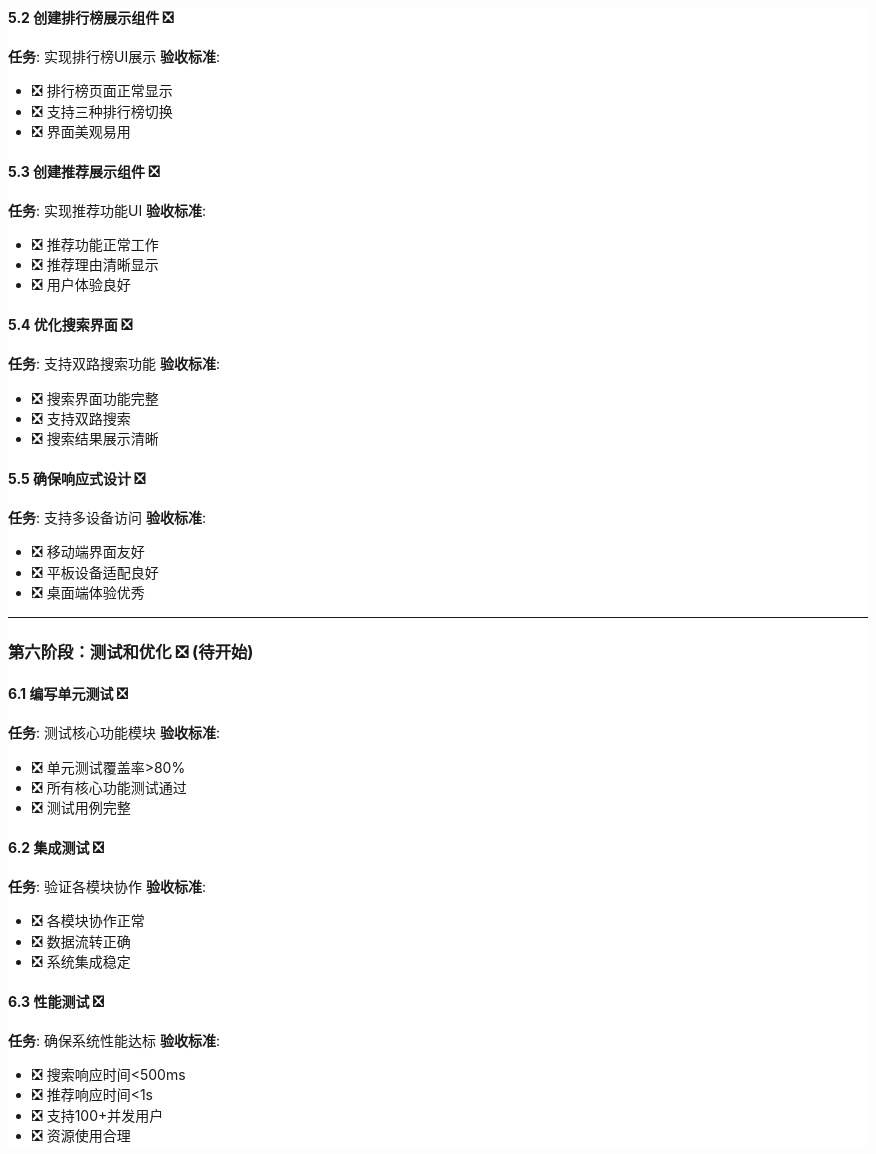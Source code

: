 #### 5.2 创建排行榜展示组件 ❎
**任务**: 实现排行榜UI展示
**验收标准**:
- ❎ 排行榜页面正常显示
- ❎ 支持三种排行榜切换
- ❎ 界面美观易用

#### 5.3 创建推荐展示组件 ❎
**任务**: 实现推荐功能UI
**验收标准**:
- ❎ 推荐功能正常工作
- ❎ 推荐理由清晰显示
- ❎ 用户体验良好

#### 5.4 优化搜索界面 ❎
**任务**: 支持双路搜索功能
**验收标准**:
- ❎ 搜索界面功能完整
- ❎ 支持双路搜索
- ❎ 搜索结果展示清晰

#### 5.5 确保响应式设计 ❎
**任务**: 支持多设备访问
**验收标准**:
- ❎ 移动端界面友好
- ❎ 平板设备适配良好
- ❎ 桌面端体验优秀

---

### 第六阶段：测试和优化 ❎ (待开始)

#### 6.1 编写单元测试 ❎
**任务**: 测试核心功能模块
**验收标准**:
- ❎ 单元测试覆盖率>80%
- ❎ 所有核心功能测试通过
- ❎ 测试用例完整

#### 6.2 集成测试 ❎
**任务**: 验证各模块协作
**验收标准**:
- ❎ 各模块协作正常
- ❎ 数据流转正确
- ❎ 系统集成稳定

#### 6.3 性能测试 ❎
**任务**: 确保系统性能达标
**验收标准**:
- ❎ 搜索响应时间<500ms
- ❎ 推荐响应时间<1s
- ❎ 支持100+并发用户
- ❎ 资源使用合理
